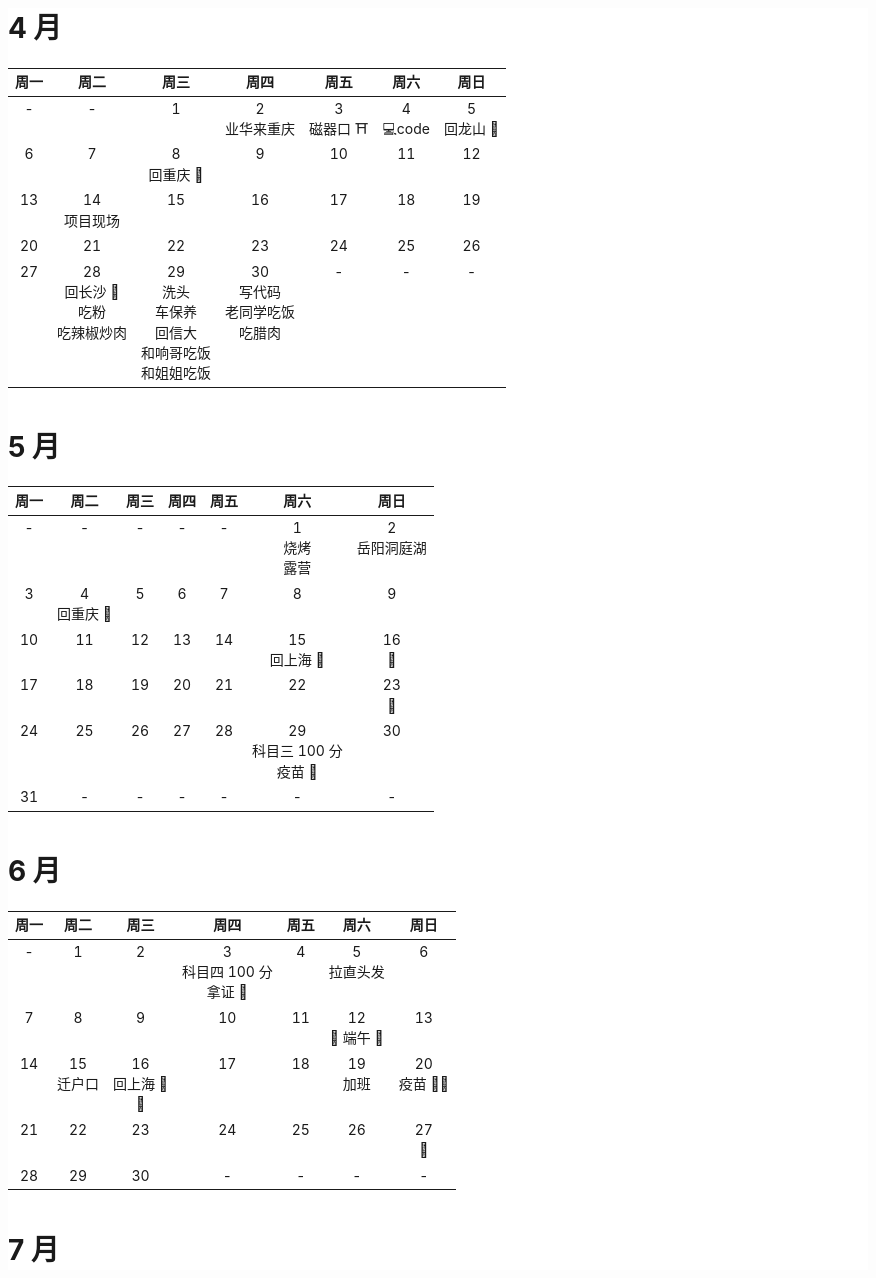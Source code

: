 # 4 月

| 周一 | 周二 | 周三 | 周四 | 周五 | 周六 | 周日 |
| :-: | :-: | :-: | :-: | :-: | :-: | :-: |
| - | - | 1<br> | 2<br>业华来重庆 | 3<br>磁器口 ⛩ | 4<br>💻code | 5<br>回龙山 🚆 |
| 6<br> | 7<br> | 8<br> 回重庆 🚆 | 9<br> | 10<br> | 11<br> | 12<br> |
| 13<br> | 14<br> 项目现场 | 15<br> | 16<br> | 17<br> | 18<br> | 19<br> |
| 20<br> | 21<br> | 22<br> | 23<br> | 24<br> | 25<br> | 26<br> |
| 27<br> | 28<br>回长沙 🚀<br>吃粉<br>吃辣椒炒肉 | 29<br>洗头<br>车保养<br>回信大<br>和响哥吃饭<br>和姐姐吃饭 | 30<br>写代码<br>老同学吃饭<br>吃腊肉 | - | - | - |

# 5 月

| 周一 | 周二 | 周三 | 周四 | 周五 | 周六 | 周日 |
| :-: | :-: | :-: | :-: | :-: | :-: | :-: |
| - | - | - | - | - | 1<br>烧烤<br>露营 | 2<br>岳阳洞庭湖 |
| 3 | 4<br>回重庆 🚀 | 5<br> | 6<br> | 7<br> | 8<br> | 9<br> |
| 10<br> | 11<br> | 12<br> | 13<br> | 14<br> | 15<br>回上海 🚀 | 16<br>🌺 |
| 17<br> | 18<br> | 19<br> | 20<br> | 21<br> | 22<br> | 23<br>🌺 |
| 24<br> | 25<br> | 26<br> | 27<br> | 28<br> | 29<br>科目三 100 分<br>疫苗 💉 | 30<br> |
| 31<br> | - | - | - | - | - | - |

# 6 月

| 周一 | 周二 | 周三 | 周四 | 周五 | 周六 | 周日 |
| :-: | :-: | :-: | :-: | :-: | :-: | :-: |
| - | 1<br> | 2<br> | 3<br>科目四 100 分<br>拿证 🚗 | 4<br> | 5<br>拉直头发 | 6<br> |
| 7<br><br> | 8<br> | 9<br> | 10<br> | 11<br> | 12<br>🚅 端午 🍘 | 13<br> |
| 14<br> | 15<br>迁户口 | 16<br>回上海 🚅<br>🌺 | 17<br> | 18<br> | 19<br>加班 | 20<br>疫苗 💉🌺 |
| 21<br> | 22<br> | 23<br> | 24<br> | 25<br> | 26<br> | 27<br>🌺 |
| 28<br> | 29<br> | 30<br> | - | - | - | - |

# 7 月
